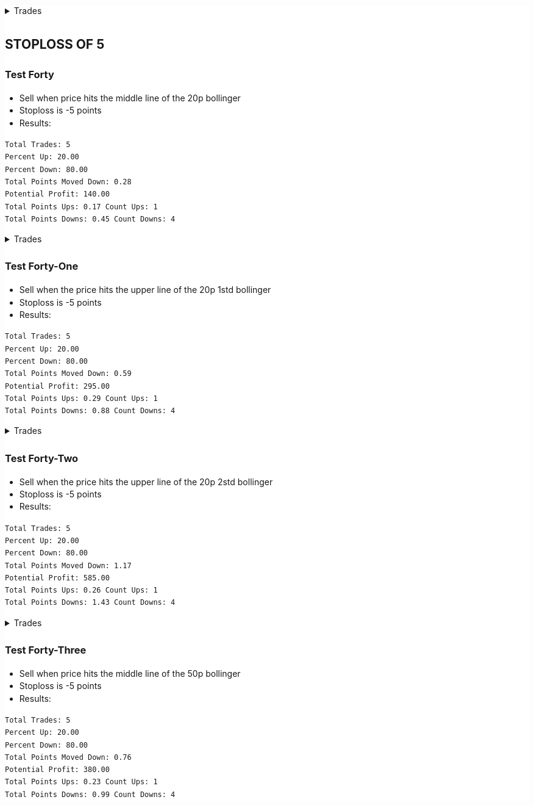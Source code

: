 <details><summary>Trades</summary></details>

## STOPLOSS OF 5

### Test Forty
* Sell when price hits the middle line of the 20p bollinger
* Stoploss is -5 points
* Results:
```
Total Trades: 5
Percent Up: 20.00
Percent Down: 80.00
Total Points Moved Down: 0.28
Potential Profit: 140.00
Total Points Ups: 0.17 Count Ups: 1
Total Points Downs: 0.45 Count Downs: 4
```

<details><summary>Trades</summary></details>

### Test Forty-One
* Sell when the price hits the upper line of the 20p 1std bollinger
* Stoploss is -5 points
* Results:
```
Total Trades: 5
Percent Up: 20.00
Percent Down: 80.00
Total Points Moved Down: 0.59
Potential Profit: 295.00
Total Points Ups: 0.29 Count Ups: 1
Total Points Downs: 0.88 Count Downs: 4
```

<details><summary>Trades</summary></details>

### Test Forty-Two
* Sell when the price hits the upper line of the 20p 2std bollinger
* Stoploss is -5 points
* Results:
```
Total Trades: 5
Percent Up: 20.00
Percent Down: 80.00
Total Points Moved Down: 1.17
Potential Profit: 585.00
Total Points Ups: 0.26 Count Ups: 1
Total Points Downs: 1.43 Count Downs: 4
```

<details><summary>Trades</summary></details>

### Test Forty-Three
* Sell when price hits the middle line of the 50p bollinger
* Stoploss is -5 points
* Results:
```
Total Trades: 5
Percent Up: 20.00
Percent Down: 80.00
Total Points Moved Down: 0.76
Potential Profit: 380.00
Total Points Ups: 0.23 Count Ups: 1
Total Points Downs: 0.99 Count Downs: 4
```